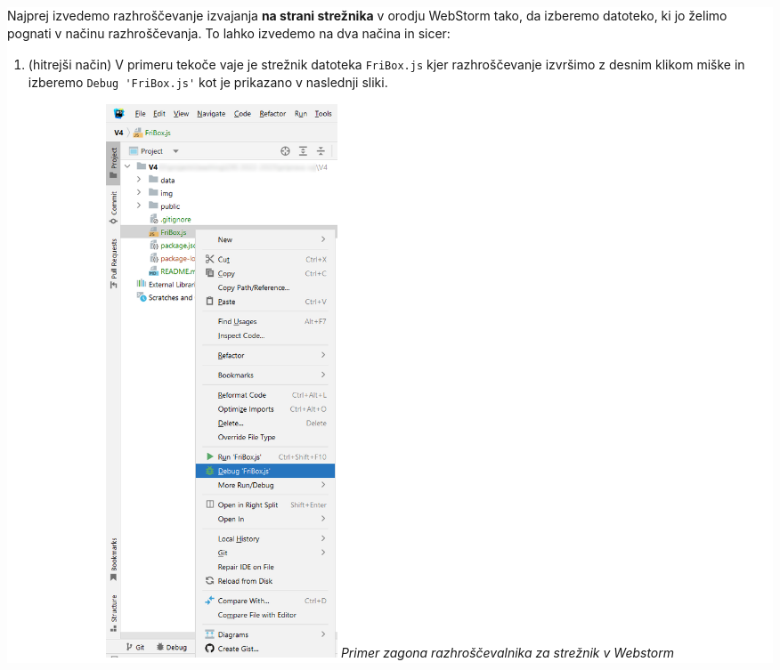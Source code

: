 Najprej izvedemo razhroščevanje izvajanja **na strani strežnika** v orodju WebStorm tako, da izberemo datoteko, ki jo želimo pognati v načinu razhroščevanja. To lahko izvedemo na dva načina in sicer:
1. (hitrejši način) V primeru tekoče vaje je strežnik datoteka `FriBox.js` kjer razhroščevanje izvršimo z desnim klikom miške in izberemo `Debug 'FriBox.js'` kot je prikazano v naslednji sliki.

<p align="center">
   <img src="img/debug-streznik-datoteka.png" width="260">
   <i>Primer zagona razhroščevalnika za strežnik v Webstorm</i>
</p>
